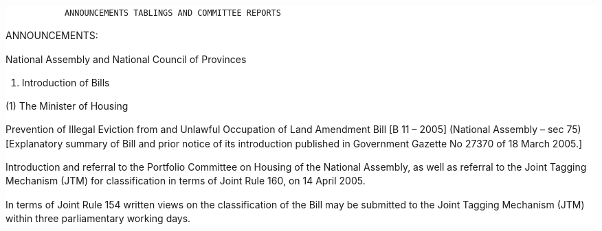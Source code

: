 


                ANNOUNCEMENTS TABLINGS AND COMMITTEE REPORTS


ANNOUNCEMENTS:


National Assembly and National Council of Provinces


1.    Introduction of Bills

(1)   The Minister of Housing

Prevention of Illegal Eviction from and Unlawful Occupation of Land
Amendment Bill [B 11 – 2005] (National Assembly – sec 75) [Explanatory
summary of Bill and prior notice of its introduction published in
Government Gazette No 27370 of 18 March 2005.]

Introduction and referral to the Portfolio Committee on Housing of the
National Assembly, as well as referral to the Joint Tagging Mechanism (JTM)
for classification in terms of Joint Rule 160, on 14 April 2005.

In terms of Joint Rule 154 written views on the classification of the Bill
may be submitted to the Joint Tagging Mechanism (JTM) within three
parliamentary working days.


